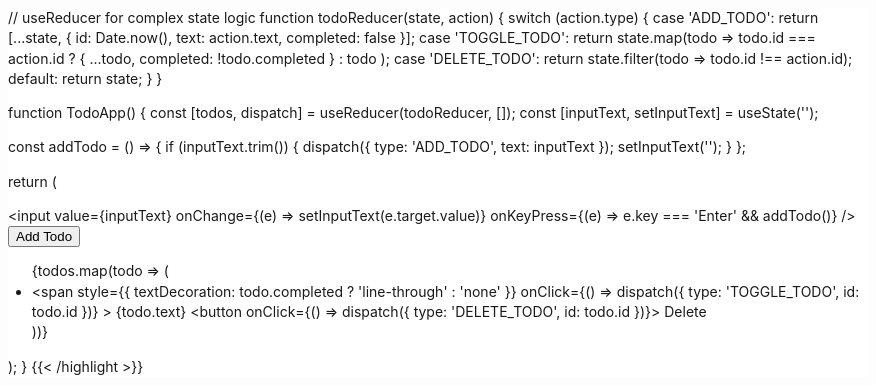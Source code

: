 // useReducer for complex state logic
function todoReducer(state, action) {
  switch (action.type) {
    case 'ADD_TODO':
      return [...state, { id: Date.now(), text: action.text, completed: false }];
    case 'TOGGLE_TODO':
      return state.map(todo =>
        todo.id === action.id ? { ...todo, completed: !todo.completed } : todo
      );
    case 'DELETE_TODO':
      return state.filter(todo => todo.id !== action.id);
    default:
      return state;
  }
}

function TodoApp() {
  const [todos, dispatch] = useReducer(todoReducer, []);
  const [inputText, setInputText] = useState('');

  const addTodo = () => {
    if (inputText.trim()) {
      dispatch({ type: 'ADD_TODO', text: inputText });
      setInputText('');
    }
  };

  return (
    <div>
      <input 
        value={inputText}
        onChange={(e) => setInputText(e.target.value)}
        onKeyPress={(e) => e.key === 'Enter' && addTodo()}
      />
      <button onClick={addTodo}>Add Todo</button>
      <ul>
        {todos.map(todo => (
          <li key={todo.id}>
            <span 
              style={{ textDecoration: todo.completed ? 'line-through' : 'none' }}
              onClick={() => dispatch({ type: 'TOGGLE_TODO', id: todo.id })}
            >
              {todo.text}
            </span>
            <button onClick={() => dispatch({ type: 'DELETE_TODO', id: todo.id })}>
              Delete
            </button>
          </li>
        ))}
      </ul>
    </div>
  );
}
{{< /highlight >}}
